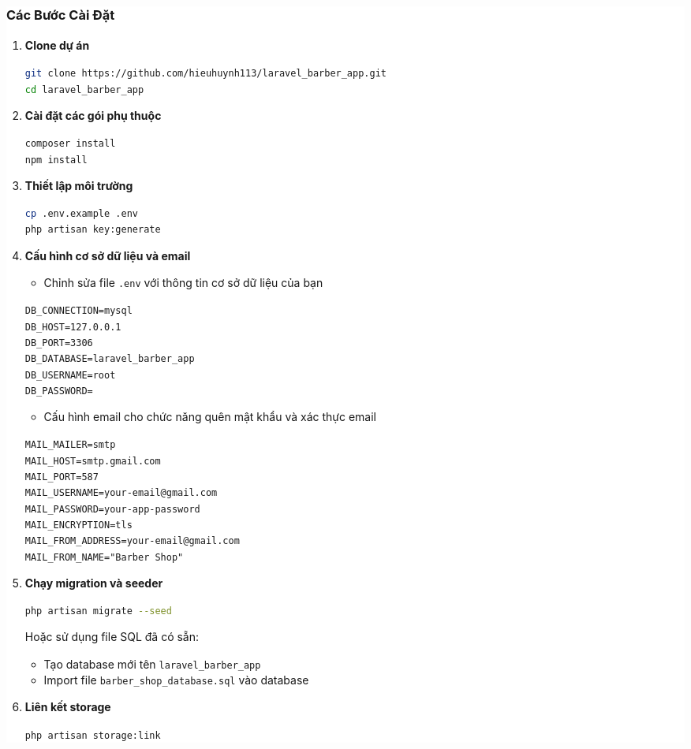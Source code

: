 ### Các Bước Cài Đặt

1. **Clone dự án**
   ```bash
   git clone https://github.com/hieuhuynh113/laravel_barber_app.git
   cd laravel_barber_app
   ```

2. **Cài đặt các gói phụ thuộc**
   ```bash
   composer install
   npm install
   ```

3. **Thiết lập môi trường**
   ```bash
   cp .env.example .env
   php artisan key:generate
   ```

4. **Cấu hình cơ sở dữ liệu và email**
   - Chỉnh sửa file `.env` với thông tin cơ sở dữ liệu của bạn
   ```
   DB_CONNECTION=mysql
   DB_HOST=127.0.0.1
   DB_PORT=3306
   DB_DATABASE=laravel_barber_app
   DB_USERNAME=root
   DB_PASSWORD=
   ```

   - Cấu hình email cho chức năng quên mật khẩu và xác thực email
   ```
   MAIL_MAILER=smtp
   MAIL_HOST=smtp.gmail.com
   MAIL_PORT=587
   MAIL_USERNAME=your-email@gmail.com
   MAIL_PASSWORD=your-app-password
   MAIL_ENCRYPTION=tls
   MAIL_FROM_ADDRESS=your-email@gmail.com
   MAIL_FROM_NAME="Barber Shop"
   ```

5. **Chạy migration và seeder**
   ```bash
   php artisan migrate --seed
   ```

   Hoặc sử dụng file SQL đã có sẵn:
   - Tạo database mới tên `laravel_barber_app`
   - Import file `barber_shop_database.sql` vào database

6. **Liên kết storage**
   ```bash
   php artisan storage:link
   ```
